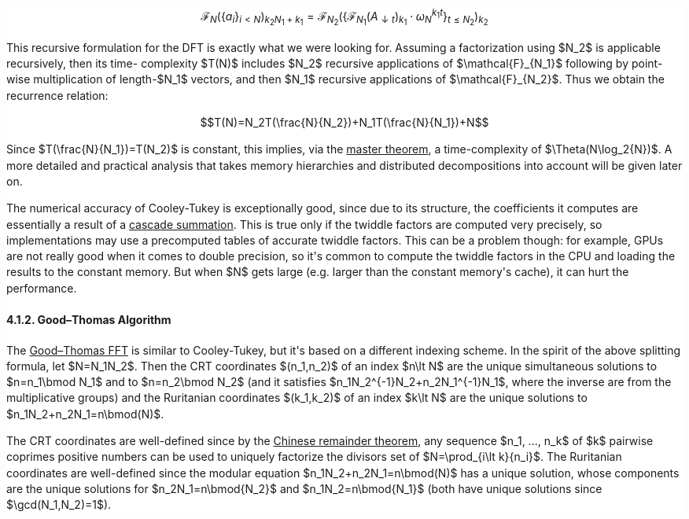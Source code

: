 $$\mathcal{F}_N(\{a_i\}_{i\lt
N})_{k_2N_1+k_1}=\mathcal{F}_{N_2}(\{\mathcal{F}_{N_1}(A_{\downarrow t})_{k_1}\cdot\omega_N^{k_1 t}\}_{t\le N_2})_{k_2}$$
</p></div>

<div><p>
This recursive formulation for the DFT is exactly what we were looking for.
Assuming a factorization using $N_2$ is applicable recursively, then its time-
complexity $T(N)$ includes $N_2$ recursive applications of $\mathcal{F}_{N_1}$
following by point-wise multiplication of length-$N_1$ vectors, and then $N_1$
recursive applications of $\mathcal{F}_{N_2}$. Thus we obtain the recurrence
relation:

$$T(N)=N_2T(\frac{N}{N_2})+N_1T(\frac{N}{N_1})+N$$
</p></div>

<div><p>
Since $T(\frac{N}{N_1})=T(N_2)$ is constant, this implies, via the <a href="https://en.wikipedia.org/wiki/Master_theorem">master
theorem</a>, a time-complexity of
$\Theta(N\log_2{N})$. A more detailed and practical analysis that takes memory
hierarchies and distributed decompositions into account will be given later on. 
</p></div>
 
<div><p>
The numerical accuracy of Cooley-Tukey is exceptionally good, since due to its
structure, the coefficients it computes are essentially a result of a
<a href="https://en.wikipedia.org/wiki/Pairwise_summation">cascade summation</a>. This is true only
if the twiddle factors are computed very precisely, so implementations may use a
precomputed tables of accurate twiddle factors. This can be a problem though:
for example, GPUs are not really good when it comes to double precision, so it's
common to compute the twiddle factors in the CPU and loading the results to the
constant memory. But when $N$ gets large (e.g. larger than the constant memory's
cache), it can hurt the performance. 
</p></div>
 
#### 4.1.2. Good–Thomas Algorithm
<div><p>
The <a href="https://en.wikipedia.org/wiki/Prime-factor_FFT_algorithm">Good–Thomas FFT</a>
is similar to Cooley-Tukey, but it's based on a different indexing scheme. In
the spirit of the above splitting formula, let $N=N_1N_2$. Then the CRT
coordinates $(n_1,n_2)$ of an index $n\lt N$ are the unique simultaneous
solutions to $n=n_1\bmod N_1$ and to $n=n_2\bmod N_2$ (and it satisfies
$n_1N_2^{-1}N_2+n_2N_1^{-1}N_1$, where the inverse are from the multiplicative
groups) and the Ruritanian coordinates $(k_1,k_2)$ of an index $k\lt N$ are the
unique solutions to $n_1N_2+n_2N_1=n\bmod(N)$.
</p></div>

<div><p>
The CRT coordinates are well-defined since by the <a href="https://en.wikipedia.org/wiki/Chinese_remainder_theorem">Chinese remainder
theorem</a>, any sequence $n_1, ..., n_k$ of $k$ pairwise coprimes positive numbers can be used to
uniquely factorize the divisors set of $N=\prod_{i\lt k}{n_i}$.  The Ruritanian
coordinates are well-defined since the modular equation
$n_1N_2+n_2N_1=n\bmod(N)$ has a unique solution, whose components are the unique
solutions for $n_2N_1=n\bmod{N_2}$ and $n_1N_2=n\bmod{N_1}$ (both have unique
solutions since $\gcd(N_1,N_2)=1$). 
</p></div>
